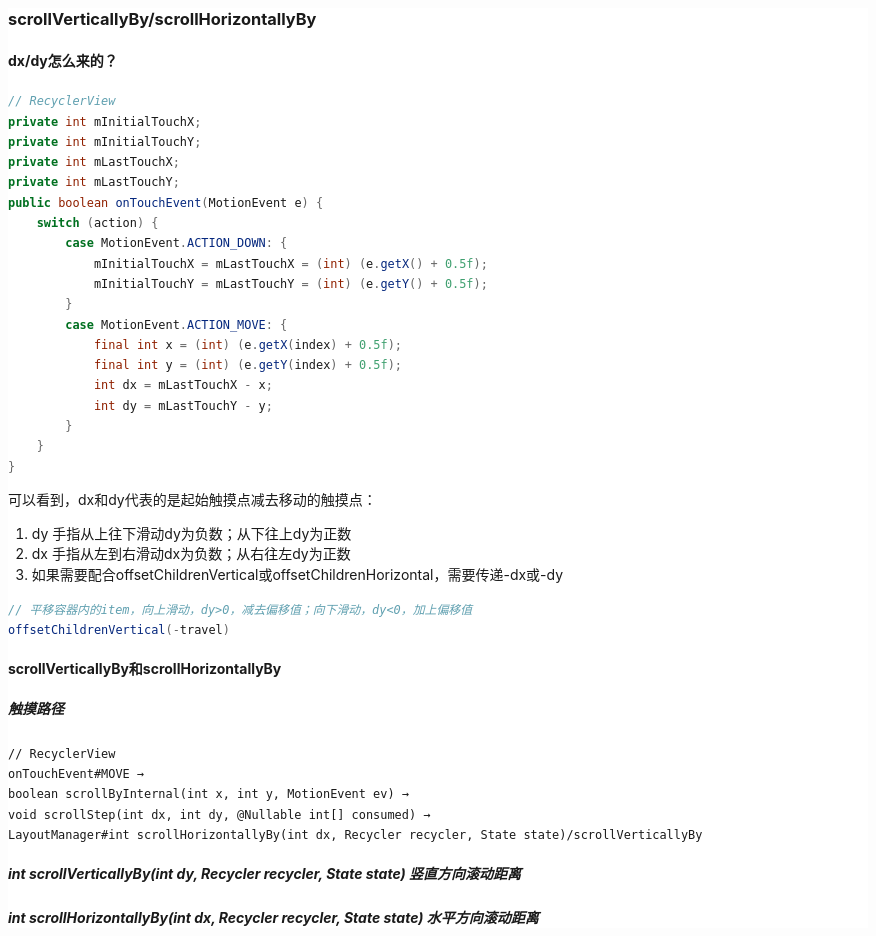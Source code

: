 ### scrollVerticallyBy/scrollHorizontallyBy

#### dx/dy怎么来的？

```java
// RecyclerView
private int mInitialTouchX;
private int mInitialTouchY;
private int mLastTouchX;
private int mLastTouchY;
public boolean onTouchEvent(MotionEvent e) {
    switch (action) {
        case MotionEvent.ACTION_DOWN: {
            mInitialTouchX = mLastTouchX = (int) (e.getX() + 0.5f);
            mInitialTouchY = mLastTouchY = (int) (e.getY() + 0.5f);  
        }
        case MotionEvent.ACTION_MOVE: {
            final int x = (int) (e.getX(index) + 0.5f);
            final int y = (int) (e.getY(index) + 0.5f);
            int dx = mLastTouchX - x;
            int dy = mLastTouchY - y;
        }
    }
}
```

可以看到，dx和dy代表的是起始触摸点减去移动的触摸点：

1. dy 手指从上往下滑动dy为负数；从下往上dy为正数
2. dx 手指从左到右滑动dx为负数；从右往左dy为正数
3. 如果需要配合offsetChildrenVertical或offsetChildrenHorizontal，需要传递-dx或-dy

```java
// 平移容器内的item，向上滑动，dy>0，减去偏移值；向下滑动，dy<0，加上偏移值
offsetChildrenVertical(-travel)
```

#### scrollVerticallyBy和scrollHorizontallyBy

##### 触摸路径

```
// RecyclerView
onTouchEvent#MOVE → 
boolean scrollByInternal(int x, int y, MotionEvent ev) → 
void scrollStep(int dx, int dy, @Nullable int[] consumed) → 
LayoutManager#int scrollHorizontallyBy(int dx, Recycler recycler, State state)/scrollVerticallyBy
```

##### int scrollVerticallyBy(int dy, Recycler recycler, State state) 竖直方向滚动距离

##### int scrollHorizontallyBy(int dx, Recycler recycler, State state) 水平方向滚动距离
